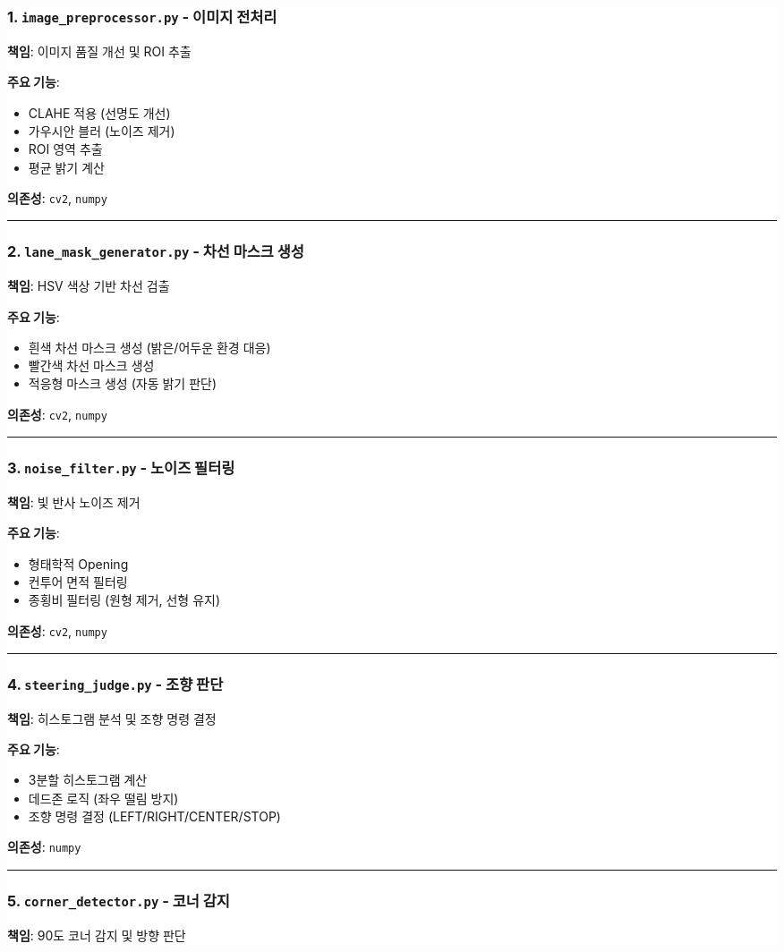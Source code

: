### 1. `image_preprocessor.py` - 이미지 전처리

**책임**: 이미지 품질 개선 및 ROI 추출

**주요 기능**:
- CLAHE 적용 (선명도 개선)
- 가우시안 블러 (노이즈 제거)
- ROI 영역 추출
- 평균 밝기 계산

**의존성**: `cv2`, `numpy`

---

### 2. `lane_mask_generator.py` - 차선 마스크 생성

**책임**: HSV 색상 기반 차선 검출

**주요 기능**:
- 흰색 차선 마스크 생성 (밝은/어두운 환경 대응)
- 빨간색 차선 마스크 생성
- 적응형 마스크 생성 (자동 밝기 판단)

**의존성**: `cv2`, `numpy`

---

### 3. `noise_filter.py` - 노이즈 필터링

**책임**: 빛 반사 노이즈 제거

**주요 기능**:
- 형태학적 Opening
- 컨투어 면적 필터링
- 종횡비 필터링 (원형 제거, 선형 유지)

**의존성**: `cv2`, `numpy`

---

### 4. `steering_judge.py` - 조향 판단

**책임**: 히스토그램 분석 및 조향 명령 결정

**주요 기능**:
- 3분할 히스토그램 계산
- 데드존 로직 (좌우 떨림 방지)
- 조향 명령 결정 (LEFT/RIGHT/CENTER/STOP)

**의존성**: `numpy`

---

### 5. `corner_detector.py` - 코너 감지

**책임**: 90도 코너 감지 및 방향 판단
